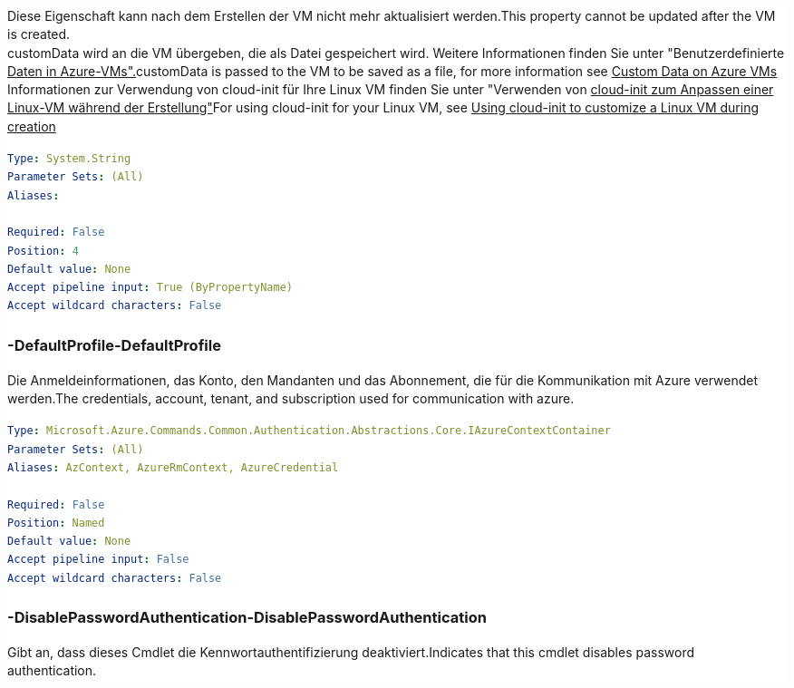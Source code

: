 <span data-ttu-id="4ec37-141">Diese Eigenschaft kann nach dem Erstellen der VM nicht mehr aktualisiert werden.</span><span class="sxs-lookup"><span data-stu-id="4ec37-141">This property cannot be updated after the VM is created.</span></span> <br>
<span data-ttu-id="4ec37-142">customData wird an die VM übergeben, die als Datei gespeichert wird. Weitere Informationen finden Sie unter "Benutzerdefinierte [Daten in Azure-VMs".](https://azure.microsoft.com/en-us/blog/custom-data-and-cloud-init-on-windows-azure/)</span><span class="sxs-lookup"><span data-stu-id="4ec37-142">customData is passed to the VM to be saved as a file, for more information see [Custom Data on Azure VMs](https://azure.microsoft.com/en-us/blog/custom-data-and-cloud-init-on-windows-azure/)</span></span> <br>
<span data-ttu-id="4ec37-143">Informationen zur Verwendung von cloud-init für Ihre Linux VM finden Sie unter "Verwenden von [cloud-init zum Anpassen einer Linux-VM während der Erstellung"](https://docs.microsoft.com/azure/virtual-machines/virtual-machines-linux-using-cloud-init)</span><span class="sxs-lookup"><span data-stu-id="4ec37-143">For using cloud-init for your Linux VM, see [Using cloud-init to customize a Linux VM during creation](https://docs.microsoft.com/azure/virtual-machines/virtual-machines-linux-using-cloud-init)</span></span>

```yaml
Type: System.String
Parameter Sets: (All)
Aliases:

Required: False
Position: 4
Default value: None
Accept pipeline input: True (ByPropertyName)
Accept wildcard characters: False
```

### <span data-ttu-id="4ec37-144">-DefaultProfile</span><span class="sxs-lookup"><span data-stu-id="4ec37-144">-DefaultProfile</span></span>
<span data-ttu-id="4ec37-145">Die Anmeldeinformationen, das Konto, den Mandanten und das Abonnement, die für die Kommunikation mit Azure verwendet werden.</span><span class="sxs-lookup"><span data-stu-id="4ec37-145">The credentials, account, tenant, and subscription used for communication with azure.</span></span>

```yaml
Type: Microsoft.Azure.Commands.Common.Authentication.Abstractions.Core.IAzureContextContainer
Parameter Sets: (All)
Aliases: AzContext, AzureRmContext, AzureCredential

Required: False
Position: Named
Default value: None
Accept pipeline input: False
Accept wildcard characters: False
```

### <span data-ttu-id="4ec37-146">-DisablePasswordAuthentication</span><span class="sxs-lookup"><span data-stu-id="4ec37-146">-DisablePasswordAuthentication</span></span>
<span data-ttu-id="4ec37-147">Gibt an, dass dieses Cmdlet die Kennwortauthentifizierung deaktiviert.</span><span class="sxs-lookup"><span data-stu-id="4ec37-147">Indicates that this cmdlet disables password authentication.</span></span>
